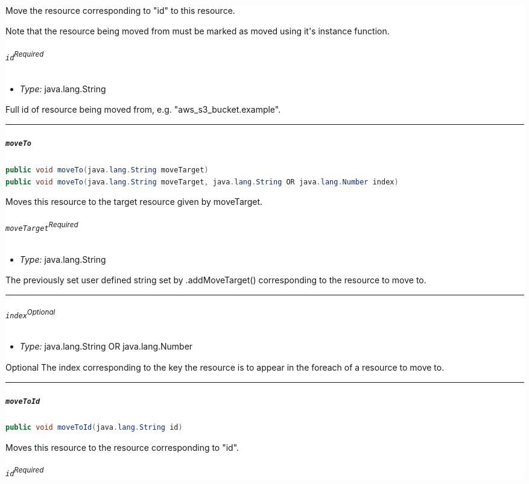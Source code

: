 Move the resource corresponding to "id" to this resource.

Note that the resource being moved from must be marked as moved using it's instance function.

###### `id`<sup>Required</sup> <a name="id" id="@cdktf/provider-opentelekomcloud.networkingFloatingipAssociateV2.NetworkingFloatingipAssociateV2.moveFromId.parameter.id"></a>

- *Type:* java.lang.String

Full id of resource being moved from, e.g. "aws_s3_bucket.example".

---

##### `moveTo` <a name="moveTo" id="@cdktf/provider-opentelekomcloud.networkingFloatingipAssociateV2.NetworkingFloatingipAssociateV2.moveTo"></a>

```java
public void moveTo(java.lang.String moveTarget)
public void moveTo(java.lang.String moveTarget, java.lang.String OR java.lang.Number index)
```

Moves this resource to the target resource given by moveTarget.

###### `moveTarget`<sup>Required</sup> <a name="moveTarget" id="@cdktf/provider-opentelekomcloud.networkingFloatingipAssociateV2.NetworkingFloatingipAssociateV2.moveTo.parameter.moveTarget"></a>

- *Type:* java.lang.String

The previously set user defined string set by .addMoveTarget() corresponding to the resource to move to.

---

###### `index`<sup>Optional</sup> <a name="index" id="@cdktf/provider-opentelekomcloud.networkingFloatingipAssociateV2.NetworkingFloatingipAssociateV2.moveTo.parameter.index"></a>

- *Type:* java.lang.String OR java.lang.Number

Optional The index corresponding to the key the resource is to appear in the foreach of a resource to move to.

---

##### `moveToId` <a name="moveToId" id="@cdktf/provider-opentelekomcloud.networkingFloatingipAssociateV2.NetworkingFloatingipAssociateV2.moveToId"></a>

```java
public void moveToId(java.lang.String id)
```

Moves this resource to the resource corresponding to "id".

###### `id`<sup>Required</sup> <a name="id" id="@cdktf/provider-opentelekomcloud.networkingFloatingipAssociateV2.NetworkingFloatingipAssociateV2.moveToId.parameter.id"></a>
